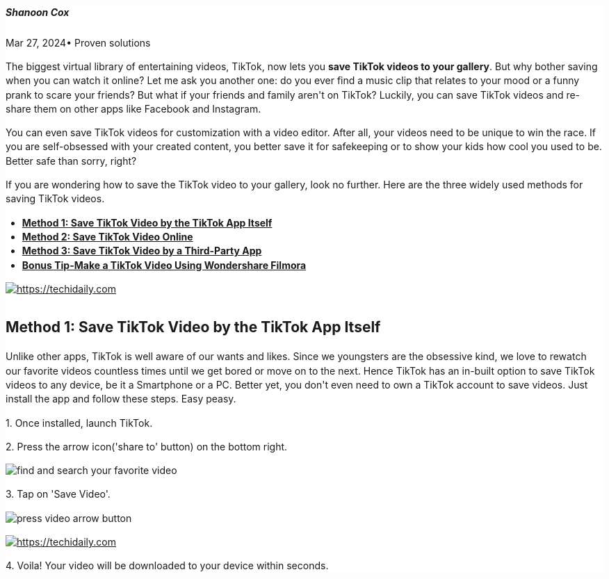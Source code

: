 ##### Shanoon Cox

 Mar 27, 2024• Proven solutions

The biggest virtual library of entertaining videos, TikTok, now lets you **save TikTok videos to your gallery**. But why bother saving when you can watch it online? Let me ask you another one: do you ever find a music clip that relates to your mood or a funny prank to scare your friends? But what if your friends and family aren't on TikTok? Luckily, you can save TikTok videos and re-share them on other apps like Facebook and Instagram.

You can even save TikTok videos for customization with a video editor. After all, your videos need to be unique to win the race. If you are self-obsessed with your created content, you better save it for safekeeping or to show your kids how cool you used to be. Better safe than sorry, right?

If you are wondering how to save the TikTok video to your gallery, look no further. Here are the three widely used methods for saving TikTok videos.

* [**Method 1: Save TikTok Video by the TikTok App Itself**](#part1)
* [**Method 2: Save TikTok Video Online**](#part2)
* [**Method 3: Save TikTok Video by a Third-Party App**](#part3)
* [**Bonus Tip-Make a TikTok Video Using Wondershare Filmora**](#part4)


<a href="https://wigfever.sjv.io/c/5597632/2014849/22899" target="_top" id="2014849">
  <img src="//a.impactradius-go.com/display-ad/22899-2014849" border="0" alt="https://techidaily.com" width="728" height="90"/>
</a>
<img height="0" width="0" src="https://wigfever.sjv.io/i/5597632/2014849/22899" style="position:absolute;visibility:hidden;" border="0" />

## Method 1: Save TikTok Video by the TikTok App Itself

Unlike other apps, TikTok is well aware of our wants and likes. Since we youngsters are the obsessive kind, we love to rewatch our favorite videos countless times until we get bored or move on to the next. Hence TikTok has an in-built option to save TikTok videos to any device, be it a Smartphone or a PC. Better yet, you don't even need to own a TikTok account to save videos. Just install the app and follow these steps. Easy peasy.

1\. Once installed, launch TikTok.

2\. Press the arrow icon('share to' button) on the bottom right.

![find and search your favorite video](https://images.wondershare.com/filmora/article-images/1-find-and-search-favorite-video.jpg)

3\. Tap on 'Save Video'.

![press video arrow button](https://images.wondershare.com/filmora/article-images/2-press-video-arrow-button.jpg)


<a href="https://unicoeye.pxf.io/c/5597632/2134233/18498" target="_top" id="2134233">
  <img src="//a.impactradius-go.com/display-ad/18498-2134233" border="0" alt="https://techidaily.com" width="728" height="90"/>
</a>
<img height="0" width="0" src="https://unicoeye.pxf.io/i/5597632/2134233/18498" style="position:absolute;visibility:hidden;" border="0" />

4\. Voila! Your video will be downloaded to your device within seconds.
